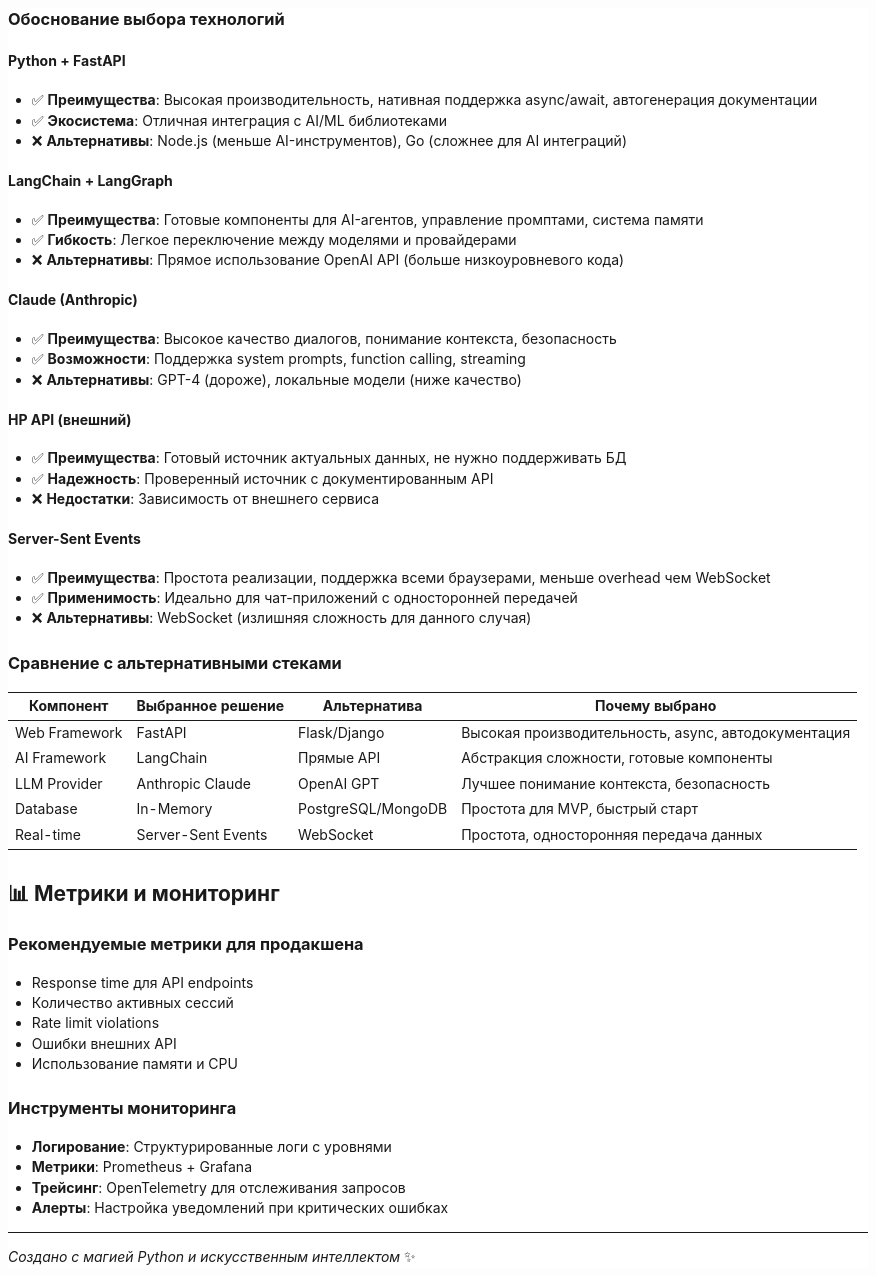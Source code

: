 ### Обоснование выбора технологий

#### **Python + FastAPI**
- ✅ **Преимущества**: Высокая производительность, нативная поддержка async/await, автогенерация документации
- ✅ **Экосистема**: Отличная интеграция с AI/ML библиотеками
- ❌ **Альтернативы**: Node.js (меньше AI-инструментов), Go (сложнее для AI интеграций)

#### **LangChain + LangGraph**
- ✅ **Преимущества**: Готовые компоненты для AI-агентов, управление промптами, система памяти
- ✅ **Гибкость**: Легкое переключение между моделями и провайдерами
- ❌ **Альтернативы**: Прямое использование OpenAI API (больше низкоуровневого кода)

#### **Claude (Anthropic)**
- ✅ **Преимущества**: Высокое качество диалогов, понимание контекста, безопасность
- ✅ **Возможности**: Поддержка system prompts, function calling, streaming
- ❌ **Альтернативы**: GPT-4 (дороже), локальные модели (ниже качество)

#### **HP API (внешний)**
- ✅ **Преимущества**: Готовый источник актуальных данных, не нужно поддерживать БД
- ✅ **Надежность**: Проверенный источник с документированным API
- ❌ **Недостатки**: Зависимость от внешнего сервиса

#### **Server-Sent Events**
- ✅ **Преимущества**: Простота реализации, поддержка всеми браузерами, меньше overhead чем WebSocket
- ✅ **Применимость**: Идеально для чат-приложений с односторонней передачей
- ❌ **Альтернативы**: WebSocket (излишняя сложность для данного случая)

### Сравнение с альтернативными стеками

| Компонент | Выбранное решение | Альтернатива | Почему выбрано |
|-----------|------------------|--------------|----------------|
| Web Framework | FastAPI | Flask/Django | Высокая производительность, async, автодокументация |
| AI Framework | LangChain | Прямые API | Абстракция сложности, готовые компоненты |
| LLM Provider | Anthropic Claude | OpenAI GPT | Лучшее понимание контекста, безопасность |
| Database | In-Memory | PostgreSQL/MongoDB | Простота для MVP, быстрый старт |
| Real-time | Server-Sent Events | WebSocket | Простота, односторонняя передача данных |

## 📊 Метрики и мониторинг

### Рекомендуемые метрики для продакшена
- Response time для API endpoints
- Количество активных сессий
- Rate limit violations
- Ошибки внешних API
- Использование памяти и CPU

### Инструменты мониторинга
- **Логирование**: Структурированные логи с уровнями
- **Метрики**: Prometheus + Grafana
- **Трейсинг**: OpenTelemetry для отслеживания запросов
- **Алерты**: Настройка уведомлений при критических ошибках

---

*Создано с магией Python и искусственным интеллектом* ✨
